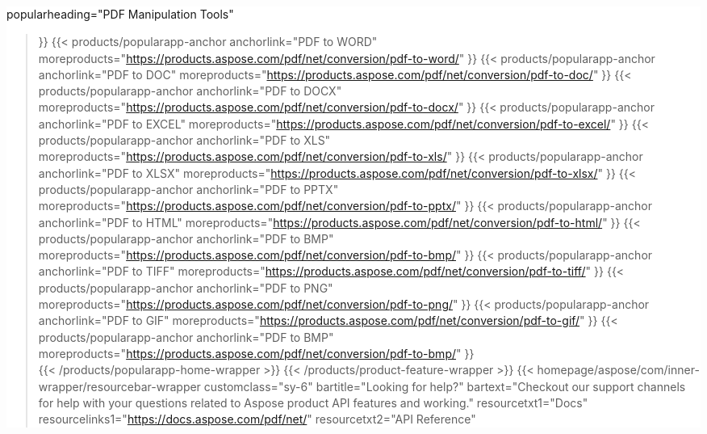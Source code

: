    popularheading="PDF Manipulation Tools"
   >}}
   {{< products/popularapp-anchor
 anchorlink="PDF to WORD"
 moreproducts="https://products.aspose.com/pdf/net/conversion/pdf-to-word/"
>}} 
   {{< products/popularapp-anchor
 anchorlink="PDF to DOC"
 moreproducts="https://products.aspose.com/pdf/net/conversion/pdf-to-doc/"
>}} 
   {{< products/popularapp-anchor
 anchorlink="PDF to DOCX"
 moreproducts="https://products.aspose.com/pdf/net/conversion/pdf-to-docx/"
>}} 
   {{< products/popularapp-anchor
 anchorlink="PDF to EXCEL"
 moreproducts="https://products.aspose.com/pdf/net/conversion/pdf-to-excel/"
>}} 
   {{< products/popularapp-anchor
 anchorlink="PDF to XLS"
 moreproducts="https://products.aspose.com/pdf/net/conversion/pdf-to-xls/"
>}} 
   {{< products/popularapp-anchor
 anchorlink="PDF to XLSX"
 moreproducts="https://products.aspose.com/pdf/net/conversion/pdf-to-xlsx/"
>}} 
   {{< products/popularapp-anchor
 anchorlink="PDF to PPTX"
 moreproducts="https://products.aspose.com/pdf/net/conversion/pdf-to-pptx/"
>}} 
   {{< products/popularapp-anchor
 anchorlink="PDF to HTML"
 moreproducts="https://products.aspose.com/pdf/net/conversion/pdf-to-html/"
>}} 
   {{< products/popularapp-anchor
 anchorlink="PDF to BMP"
 moreproducts="https://products.aspose.com/pdf/net/conversion/pdf-to-bmp/"
>}} 
   {{< products/popularapp-anchor
 anchorlink="PDF to TIFF"
 moreproducts="https://products.aspose.com/pdf/net/conversion/pdf-to-tiff/"
>}} 
   {{< products/popularapp-anchor
 anchorlink="PDF to PNG"
 moreproducts="https://products.aspose.com/pdf/net/conversion/pdf-to-png/"
>}} 
   {{< products/popularapp-anchor
 anchorlink="PDF to GIF"
 moreproducts="https://products.aspose.com/pdf/net/conversion/pdf-to-gif/"
>}} 
   {{< products/popularapp-anchor
 anchorlink="PDF to BMP"
 moreproducts="https://products.aspose.com/pdf/net/conversion/pdf-to-bmp/"
>}}  
   {{< /products/popularapp-home-wrapper >}}
   {{< /products/product-feature-wrapper >}}
{{< homepage/aspose/com/inner-wrapper/resourcebar-wrapper
customclass="sy-6"
bartitle="Looking for help?"
bartext="Checkout our support channels for help with your questions related to Aspose product API features and working."
 resourcetxt1="Docs"
 resourcelinks1="https://docs.aspose.com/pdf/net/"
 resourcetxt2="API Reference"